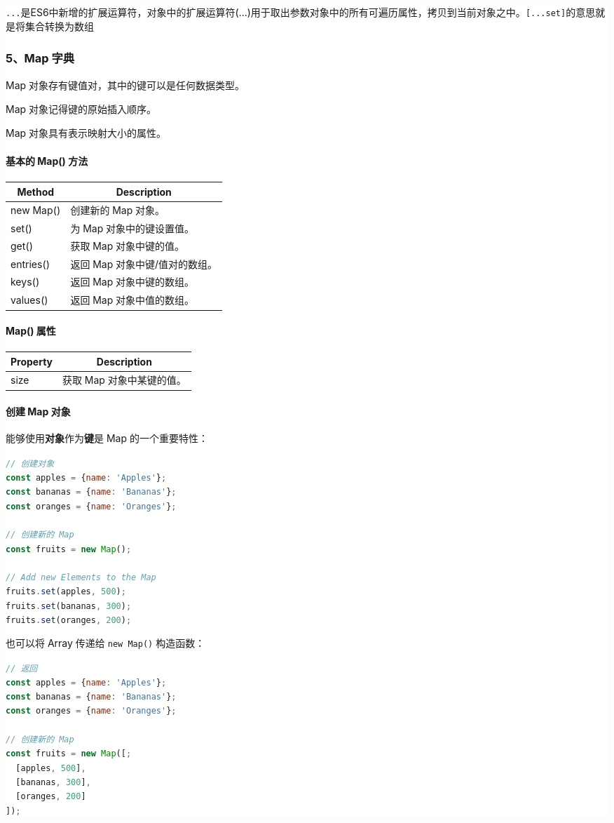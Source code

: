 `...`是ES6中新增的扩展运算符，对象中的扩展运算符(…)用于取出参数对象中的所有可遍历属性，拷贝到当前对象之中。`[...set]`的意思就是将集合转换为数组

### 5、Map 字典

Map 对象存有键值对，其中的键可以是任何数据类型。

Map 对象记得键的原始插入顺序。

Map 对象具有表示映射大小的属性。

#### 基本的 Map() 方法

| Method    | Description        |
| --------- | ------------------ |
| new Map() | 创建新的 Map 对象。       |
| set()     | 为 Map 对象中的键设置值。    |
| get()     | 获取 Map 对象中键的值。     |
| entries() | 返回 Map 对象中键/值对的数组。 |
| keys()    | 返回 Map 对象中键的数组。    |
| values()  | 返回 Map 对象中值的数组。    |

#### Map() 属性

| Property | Description     |
| -------- | --------------- |
| size     | 获取 Map 对象中某键的值。 |

#### 创建 Map 对象

能够使用**对象**作为**键**是 Map 的一个重要特性：

```javascript
// 创建对象
const apples = {name: 'Apples'};
const bananas = {name: 'Bananas'};
const oranges = {name: 'Oranges'};

// 创建新的 Map
const fruits = new Map();

// Add new Elements to the Map
fruits.set(apples, 500);
fruits.set(bananas, 300);
fruits.set(oranges, 200);
```

也可以将 Array 传递给 `new Map()` 构造函数：

```javascript
// 返回
const apples = {name: 'Apples'};
const bananas = {name: 'Bananas'};
const oranges = {name: 'Oranges'};

// 创建新的 Map
const fruits = new Map([;
  [apples, 500],
  [bananas, 300],
  [oranges, 200]
]);
```

